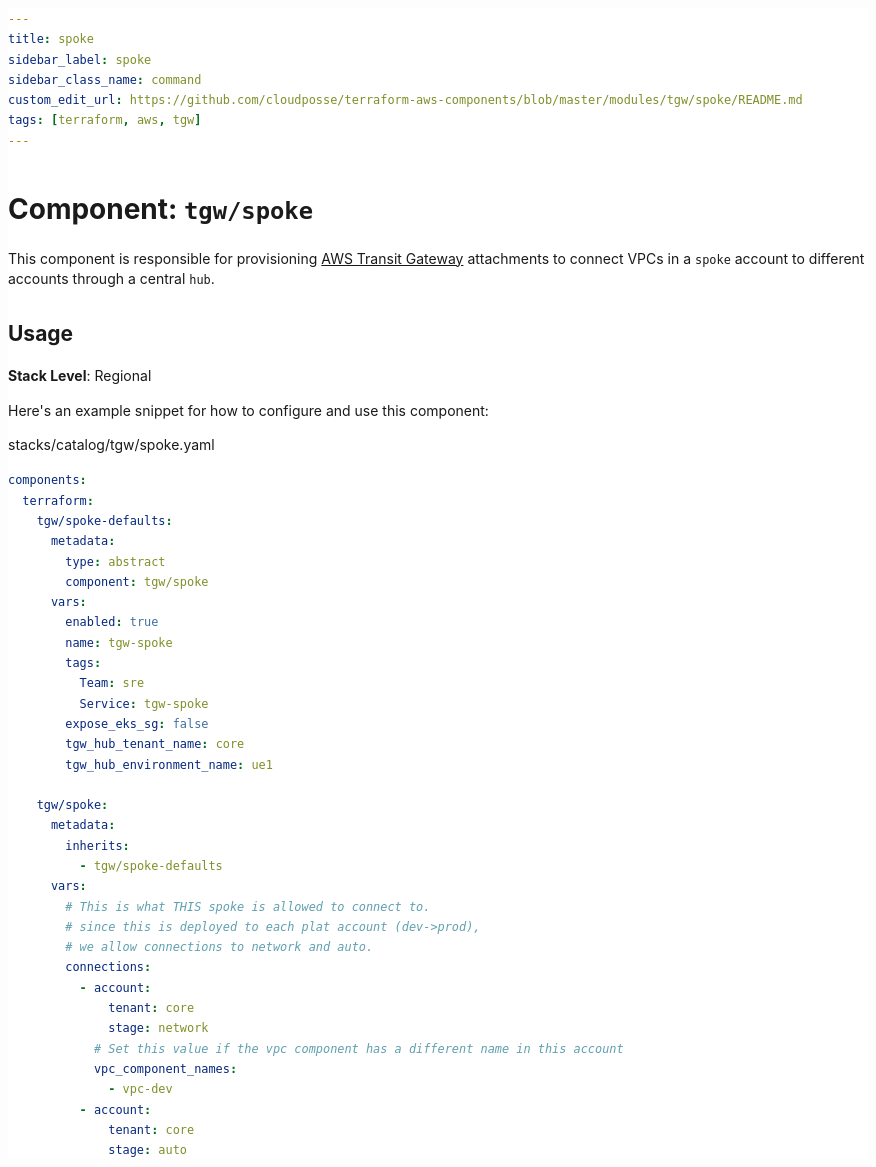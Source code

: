 ```yaml
---
title: spoke
sidebar_label: spoke
sidebar_class_name: command
custom_edit_url: https://github.com/cloudposse/terraform-aws-components/blob/master/modules/tgw/spoke/README.md
tags: [terraform, aws, tgw]
---
```


# Component: `tgw/spoke`

This component is responsible for provisioning [AWS Transit Gateway](https://aws.amazon.com/transit-gateway) attachments
to connect VPCs in a `spoke` account to different accounts through a central `hub`.

## Usage

**Stack Level**: Regional

Here's an example snippet for how to configure and use this component:

stacks/catalog/tgw/spoke.yaml

```yaml
components:
  terraform:
    tgw/spoke-defaults:
      metadata:
        type: abstract
        component: tgw/spoke
      vars:
        enabled: true
        name: tgw-spoke
        tags:
          Team: sre
          Service: tgw-spoke
        expose_eks_sg: false
        tgw_hub_tenant_name: core
        tgw_hub_environment_name: ue1

    tgw/spoke:
      metadata:
        inherits:
          - tgw/spoke-defaults
      vars:
        # This is what THIS spoke is allowed to connect to.
        # since this is deployed to each plat account (dev->prod),
        # we allow connections to network and auto.
        connections:
          - account:
              tenant: core
              stage: network
            # Set this value if the vpc component has a different name in this account
            vpc_component_names:
              - vpc-dev
          - account:
              tenant: core
              stage: auto
```
